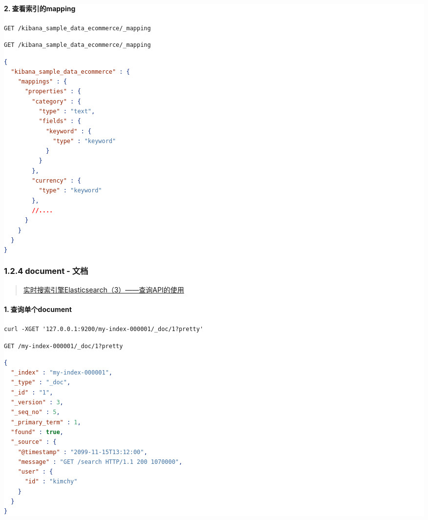 #### 2. 查看索引的mapping

```shell
GET /kibana_sample_data_ecommerce/_mapping
```

```http
GET /kibana_sample_data_ecommerce/_mapping
```

```json
{
  "kibana_sample_data_ecommerce" : {
    "mappings" : {
      "properties" : {
        "category" : {
          "type" : "text",
          "fields" : {
            "keyword" : {
              "type" : "keyword"
            }
          }
        },
        "currency" : {
          "type" : "keyword"
        },
        //....
      }
    }
  }
}
```

### 1.2.4  document - 文档

> [实时搜索引擎Elasticsearch（3）——查询API的使用](https://blog.csdn.net/gavin5033/article/details/82786435)

#### 1. 查询单个document

```shell
curl -XGET '127.0.0.1:9200/my-index-000001/_doc/1?pretty'
```

```http
GET /my-index-000001/_doc/1?pretty
```

```json
{
  "_index" : "my-index-000001",
  "_type" : "_doc",
  "_id" : "1",
  "_version" : 3,
  "_seq_no" : 5,
  "_primary_term" : 1,
  "found" : true,
  "_source" : {
    "@timestamp" : "2099-11-15T13:12:00",
    "message" : "GET /search HTTP/1.1 200 1070000",
    "user" : {
      "id" : "kimchy"
    }
  }
}
```
